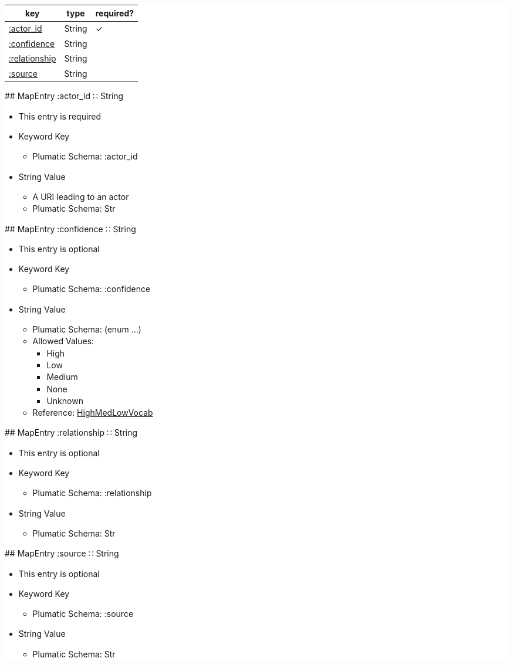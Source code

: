 | key | type | required? |
| --- | ---- | --------- |
|[:actor_id](#mapentry-actor_id-string)|String|&#10003;|
|[:confidence](#mapentry-confidence-string)|String||
|[:relationship](#mapentry-relationship-string)|String||
|[:source](#mapentry-source-string)|String||

<a name="mapentry-actor_id-string"/>
## MapEntry :actor_id ∷ String

* This entry is required

* Keyword Key
  * Plumatic Schema: :actor_id

* String Value
  * A URI leading to an actor
  * Plumatic Schema: Str

<a name="mapentry-confidence-string"/>
## MapEntry :confidence ∷ String

* This entry is optional

* Keyword Key
  * Plumatic Schema: :confidence

* String Value
  * Plumatic Schema: (enum ...)
  * Allowed Values:
    * High
    * Low
    * Medium
    * None
    * Unknown
  * Reference: [HighMedLowVocab](http://stixproject.github.io/data-model/1.2/stixVocabs/HighMediumLowVocab-1.0/)

<a name="mapentry-relationship-string"/>
## MapEntry :relationship ∷ String

* This entry is optional

* Keyword Key
  * Plumatic Schema: :relationship

* String Value
  * Plumatic Schema: Str

<a name="mapentry-source-string"/>
## MapEntry :source ∷ String

* This entry is optional

* Keyword Key
  * Plumatic Schema: :source

* String Value
  * Plumatic Schema: Str
